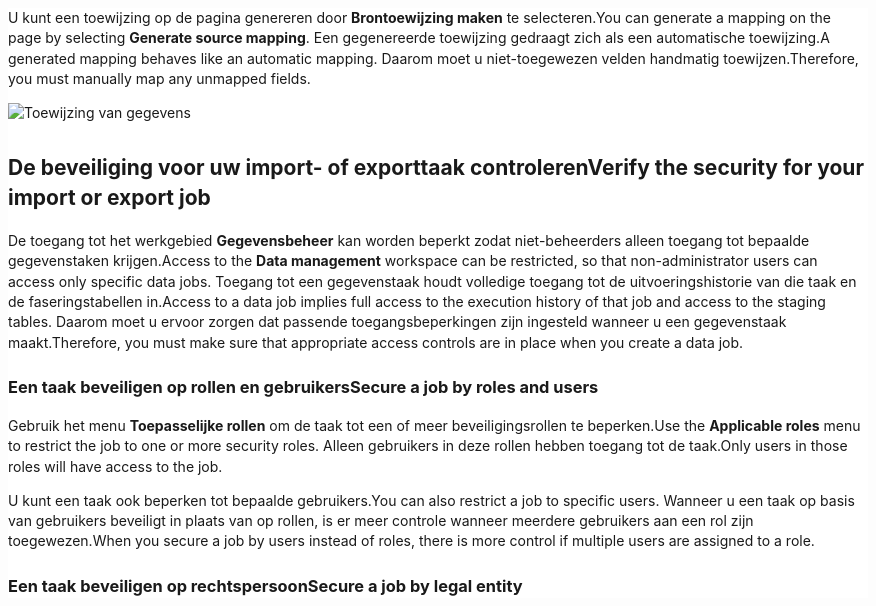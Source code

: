 <span data-ttu-id="f5e19-195">U kunt een toewijzing op de pagina genereren door **Brontoewijzing maken** te selecteren.</span><span class="sxs-lookup"><span data-stu-id="f5e19-195">You can generate a mapping on the page by selecting **Generate source mapping**.</span></span> <span data-ttu-id="f5e19-196">Een gegenereerde toewijzing gedraagt zich als een automatische toewijzing.</span><span class="sxs-lookup"><span data-stu-id="f5e19-196">A generated mapping behaves like an automatic mapping.</span></span> <span data-ttu-id="f5e19-197">Daarom moet u niet-toegewezen velden handmatig toewijzen.</span><span class="sxs-lookup"><span data-stu-id="f5e19-197">Therefore, you must manually map any unmapped fields.</span></span>

![Toewijzing van gegevens](./media/dixf-map.png)

## <a name="verify-the-security-for-your-import-or-export-job"></a><span data-ttu-id="f5e19-199">De beveiliging voor uw import- of exporttaak controleren</span><span class="sxs-lookup"><span data-stu-id="f5e19-199">Verify the security for your import or export job</span></span>
<span data-ttu-id="f5e19-200">De toegang tot het werkgebied **Gegevensbeheer** kan worden beperkt zodat niet-beheerders alleen toegang tot bepaalde gegevenstaken krijgen.</span><span class="sxs-lookup"><span data-stu-id="f5e19-200">Access to the **Data management** workspace can be restricted, so that non-administrator users can access only specific data jobs.</span></span> <span data-ttu-id="f5e19-201">Toegang tot een gegevenstaak houdt volledige toegang tot de uitvoeringshistorie van die taak en de faseringstabellen in.</span><span class="sxs-lookup"><span data-stu-id="f5e19-201">Access to a data job implies full access to the execution history of that job and access to the staging tables.</span></span> <span data-ttu-id="f5e19-202">Daarom moet u ervoor zorgen dat passende toegangsbeperkingen zijn ingesteld wanneer u een gegevenstaak maakt.</span><span class="sxs-lookup"><span data-stu-id="f5e19-202">Therefore, you must make sure that appropriate access controls are in place when you create a data job.</span></span>

### <a name="secure-a-job-by-roles-and-users"></a><span data-ttu-id="f5e19-203">Een taak beveiligen op rollen en gebruikers</span><span class="sxs-lookup"><span data-stu-id="f5e19-203">Secure a job by roles and users</span></span>
<span data-ttu-id="f5e19-204">Gebruik het menu **Toepasselijke rollen** om de taak tot een of meer beveiligingsrollen te beperken.</span><span class="sxs-lookup"><span data-stu-id="f5e19-204">Use the **Applicable roles** menu to restrict the job to one or more security roles.</span></span> <span data-ttu-id="f5e19-205">Alleen gebruikers in deze rollen hebben toegang tot de taak.</span><span class="sxs-lookup"><span data-stu-id="f5e19-205">Only users in those roles will have access to the job.</span></span>

<span data-ttu-id="f5e19-206">U kunt een taak ook beperken tot bepaalde gebruikers.</span><span class="sxs-lookup"><span data-stu-id="f5e19-206">You can also restrict a job to specific users.</span></span> <span data-ttu-id="f5e19-207">Wanneer u een taak op basis van gebruikers beveiligt in plaats van op rollen, is er meer controle wanneer meerdere gebruikers aan een rol zijn toegewezen.</span><span class="sxs-lookup"><span data-stu-id="f5e19-207">When you secure a job by users instead of roles, there is more control if multiple users are assigned to a role.</span></span>

### <a name="secure-a-job-by-legal-entity"></a><span data-ttu-id="f5e19-208">Een taak beveiligen op rechtspersoon</span><span class="sxs-lookup"><span data-stu-id="f5e19-208">Secure a job by legal entity</span></span>